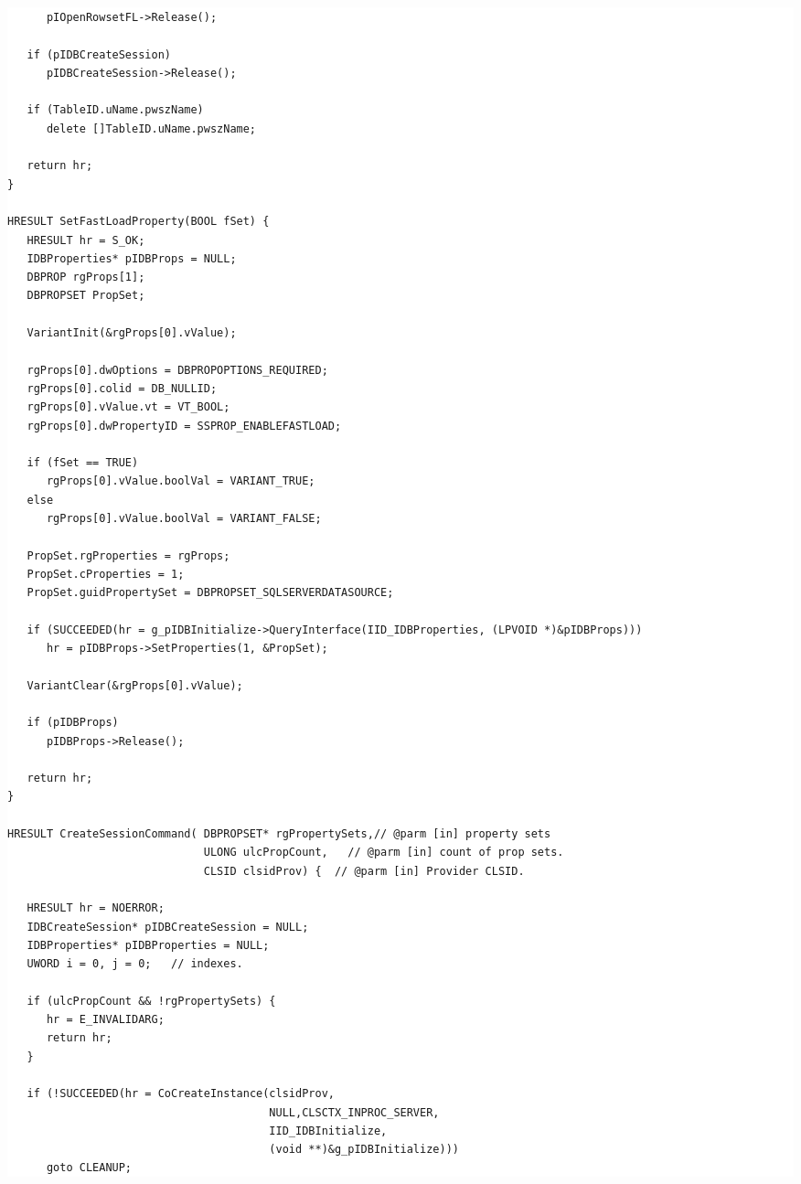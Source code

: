```  
      pIOpenRowsetFL->Release();  
  
   if (pIDBCreateSession)  
      pIDBCreateSession->Release();  
  
   if (TableID.uName.pwszName)  
      delete []TableID.uName.pwszName;  
  
   return hr;  
}  
  
HRESULT SetFastLoadProperty(BOOL fSet) {  
   HRESULT hr = S_OK;  
   IDBProperties* pIDBProps = NULL;  
   DBPROP rgProps[1];  
   DBPROPSET PropSet;  
  
   VariantInit(&rgProps[0].vValue);  
  
   rgProps[0].dwOptions = DBPROPOPTIONS_REQUIRED;  
   rgProps[0].colid = DB_NULLID;  
   rgProps[0].vValue.vt = VT_BOOL;  
   rgProps[0].dwPropertyID = SSPROP_ENABLEFASTLOAD;  
  
   if (fSet == TRUE)  
      rgProps[0].vValue.boolVal = VARIANT_TRUE;  
   else  
      rgProps[0].vValue.boolVal = VARIANT_FALSE;  
  
   PropSet.rgProperties = rgProps;  
   PropSet.cProperties = 1;  
   PropSet.guidPropertySet = DBPROPSET_SQLSERVERDATASOURCE;  
  
   if (SUCCEEDED(hr = g_pIDBInitialize->QueryInterface(IID_IDBProperties, (LPVOID *)&pIDBProps)))  
      hr = pIDBProps->SetProperties(1, &PropSet);  
  
   VariantClear(&rgProps[0].vValue);   
  
   if (pIDBProps)  
      pIDBProps->Release();  
  
   return hr;  
}  
  
HRESULT CreateSessionCommand( DBPROPSET* rgPropertySets,// @parm [in] property sets  
                              ULONG ulcPropCount,   // @parm [in] count of prop sets.  
                              CLSID clsidProv) {  // @parm [in] Provider CLSID.  
  
   HRESULT hr = NOERROR;  
   IDBCreateSession* pIDBCreateSession = NULL;  
   IDBProperties* pIDBProperties = NULL;  
   UWORD i = 0, j = 0;   // indexes.  
  
   if (ulcPropCount && !rgPropertySets) {  
      hr = E_INVALIDARG;  
      return hr;  
   }  
  
   if (!SUCCEEDED(hr = CoCreateInstance(clsidProv,   
                                        NULL,CLSCTX_INPROC_SERVER,  
                                        IID_IDBInitialize,  
                                        (void **)&g_pIDBInitialize)))  
      goto CLEANUP;  
```